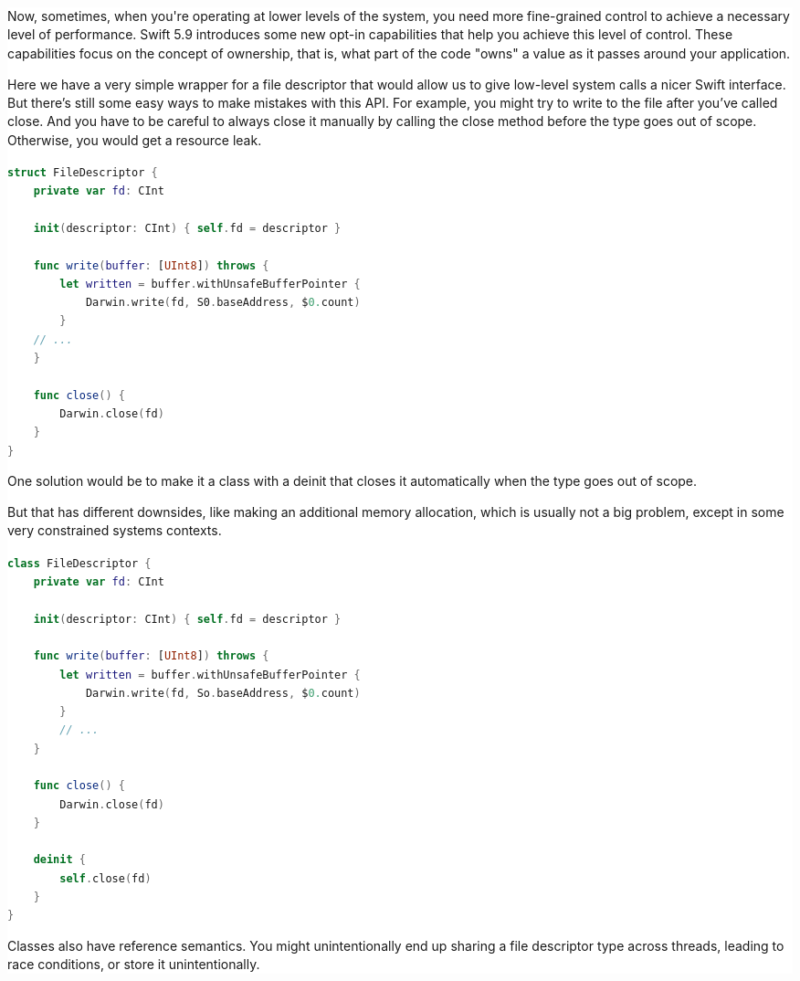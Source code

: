 [swiftEverywhere2]: WWDC23-10164-swiftEverywhere2

Now, sometimes, when you're operating at lower levels of the system, you need more fine-grained control to achieve a necessary level of performance. Swift 5.9 introduces some new opt-in capabilities that help you achieve this level of control. These capabilities focus on the concept of ownership, that is, what part of the code "owns" a value as it passes around your application.

Here we have a very simple wrapper for a file descriptor that would allow us to give low-level system calls a nicer Swift interface. But there’s still some easy ways to make mistakes with this API. For example, you might try to write to the file after you’ve called close. And you have to be careful to always close it manually by calling the close method before the type goes out of scope. Otherwise, you would get a resource leak.
```swift
struct FileDescriptor {
    private var fd: CInt
    
    init(descriptor: CInt) { self.fd = descriptor }

    func write(buffer: [UInt8]) throws {
        let written = buffer.withUnsafeBufferPointer {
            Darwin.write(fd, S0.baseAddress, $0.count)
        }
    // ...
    }

    func close() {
        Darwin.close(fd)
    }
}
```

One solution would be to make it a class with a deinit that closes it automatically when the type goes out of scope.

But that has different downsides, like making an additional memory allocation, which is usually not a big problem, except in some very constrained systems contexts.
```swift
class FileDescriptor {
    private var fd: CInt
    
    init(descriptor: CInt) { self.fd = descriptor }
    
    func write(buffer: [UInt8]) throws {
        let written = buffer.withUnsafeBufferPointer {
            Darwin.write(fd, So.baseAddress, $0.count)
        }
        // ...
    }
    
    func close() {
        Darwin.close(fd)
    }
    
    deinit {
        self.close(fd)
    }
}
```
Classes also have reference semantics. You might unintentionally end up sharing a file descriptor type across threads, leading to race conditions, or store it unintentionally.


[visionDocuments]: WWDC23-10164-visionDocuments
[visionDocuments2]: WWDC23-10164-visionDocuments2
[1]: WWDC23-10164-IMG_9B4379D3B587-1
[2]: WWDC23-10164-IMG_FFC563B46E50-1
[eachResult]: WWDC23-10164-eachResult
[macroAssert]: WWDC23-10164-macroAssert
[macroAssert2]: WWDC23-10164-macroAssert2
[macroAssert3]: WWDC23-10164-macroAssert3
[macroAssert4]: WWDC23-10164-macroAssert4
[9]: ../../../images/notes/wwdc23/10164/IMG_991CDD186BB4-1.jpeg
[attachedMacroRoles]: WWDC23-10164-attachedMacroRoles
[expandMacros]: WWDC23-10164-expandMacros
[swiftEverywhere]: WWDC23-10164-swiftEverywhere
[consuming]: WWDC23-10164-consuming
[interactWithCplusplus]: WWDC23-10164-interactWithCplusplus
[caseStudy]: WWDC23-10164-caseStudy
[caseStudy2]: WWDC23-10164-caseStudy2